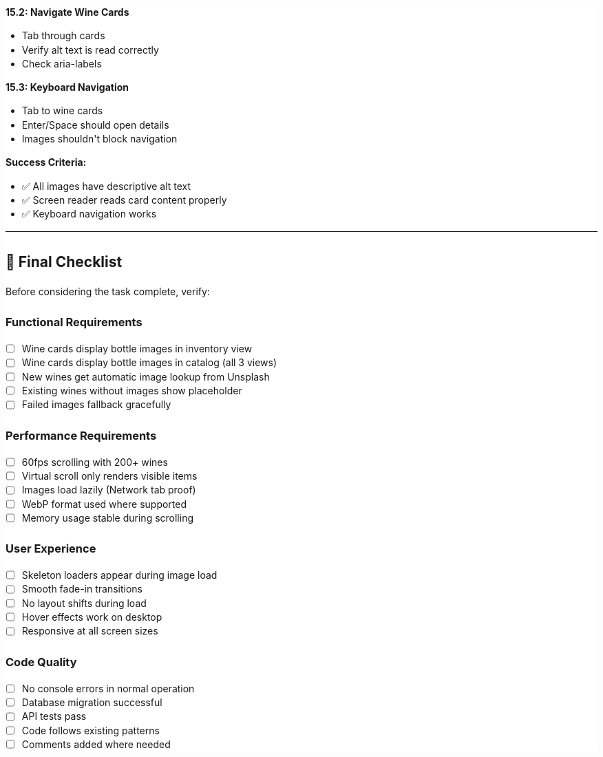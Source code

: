 **15.2: Navigate Wine Cards**

- Tab through cards
- Verify alt text is read correctly
- Check aria-labels

**15.3: Keyboard Navigation**

- Tab to wine cards
- Enter/Space should open details
- Images shouldn't block navigation

**Success Criteria:**

- ✅ All images have descriptive alt text
- ✅ Screen reader reads card content properly
- ✅ Keyboard navigation works

---

## 🎉 Final Checklist

Before considering the task complete, verify:

### Functional Requirements

- [ ] Wine cards display bottle images in inventory view
- [ ] Wine cards display bottle images in catalog (all 3 views)
- [ ] New wines get automatic image lookup from Unsplash
- [ ] Existing wines without images show placeholder
- [ ] Failed images fallback gracefully

### Performance Requirements

- [ ] 60fps scrolling with 200+ wines
- [ ] Virtual scroll only renders visible items
- [ ] Images load lazily (Network tab proof)
- [ ] WebP format used where supported
- [ ] Memory usage stable during scrolling

### User Experience

- [ ] Skeleton loaders appear during image load
- [ ] Smooth fade-in transitions
- [ ] No layout shifts during load
- [ ] Hover effects work on desktop
- [ ] Responsive at all screen sizes

### Code Quality

- [ ] No console errors in normal operation
- [ ] Database migration successful
- [ ] API tests pass
- [ ] Code follows existing patterns
- [ ] Comments added where needed
